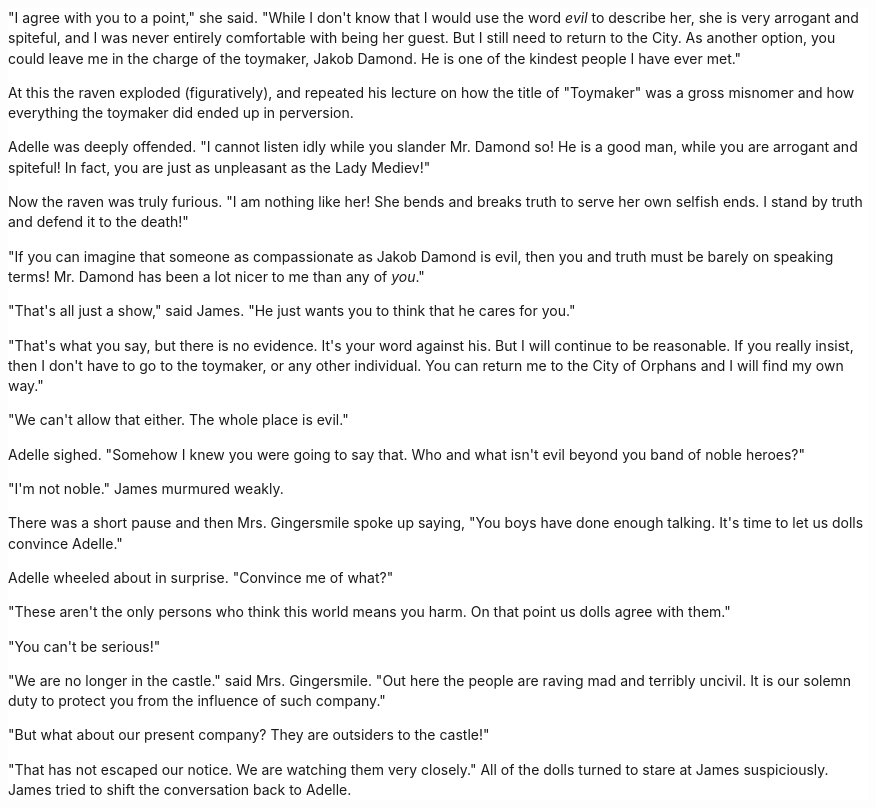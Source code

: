 "I agree with you to a point," she said. "While I don't know that I
would use the word *evil* to describe her, she is very arrogant and
spiteful, and I was never entirely comfortable with being her guest. But
I still need to return to the City. As another option, you could leave
me in the charge of the toymaker, Jakob Damond. He is one of the kindest
people I have ever met."

At this the raven exploded (figuratively), and repeated his lecture on
how the title of "Toymaker" was a gross misnomer and how everything the
toymaker did ended up in perversion.

Adelle was deeply offended. "I cannot listen idly while you slander Mr.
Damond so! He is a good man, while you are arrogant and spiteful! In
fact, you are just as unpleasant as the Lady Mediev!"

Now the raven was truly furious. "I am nothing like her! She bends and
breaks truth to serve her own selfish ends. I stand by truth and defend
it to the death!"

"If you can imagine that someone as compassionate as Jakob Damond is
evil, then you and truth must be barely on speaking terms! Mr. Damond
has been a lot nicer to me than any of *you*."

"That's all just a show," said James. "He just wants you to think that
he cares for you."

"That's what you say, but there is no evidence. It's your word against
his. But I will continue to be reasonable. If you really insist, then I
don't have to go to the toymaker, or any other individual. You can
return me to the City of Orphans and I will find my own way."

"We can't allow that either. The whole place is evil."

Adelle sighed. "Somehow I knew you were going to say that. Who and what
isn't evil beyond you band of noble heroes?"

"I'm not noble." James murmured weakly.

There was a short pause and then Mrs. Gingersmile spoke up saying, "You
boys have done enough talking. It's time to let us dolls convince
Adelle."

Adelle wheeled about in surprise. "Convince me of what?"

"These aren't the only persons who think this world means you harm. On
that point us dolls agree with them."

"You can't be serious!"

"We are no longer in the castle." said Mrs. Gingersmile. "Out here the
people are raving mad and terribly uncivil. It is our solemn duty to
protect you from the influence of such company."

"But what about our present company? They are outsiders to the castle!"

"That has not escaped our notice. We are watching them very closely."
All of the dolls turned to stare at James suspiciously. James tried to
shift the conversation back to Adelle.
